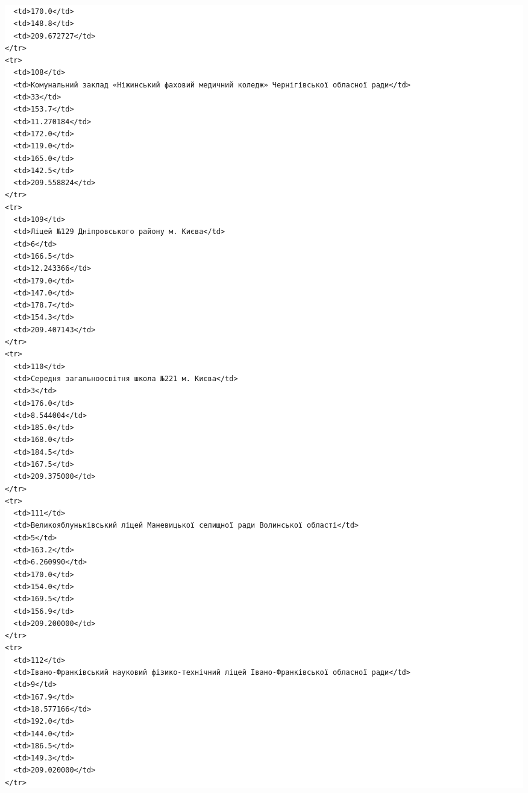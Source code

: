       <td>170.0</td>
      <td>148.8</td>
      <td>209.672727</td>
    </tr>
    <tr>
      <td>108</td>
      <td>Комунальний заклад «Ніжинський фаховий медичний коледж» Чернігівської обласної ради</td>
      <td>33</td>
      <td>153.7</td>
      <td>11.270184</td>
      <td>172.0</td>
      <td>119.0</td>
      <td>165.0</td>
      <td>142.5</td>
      <td>209.558824</td>
    </tr>
    <tr>
      <td>109</td>
      <td>Ліцей №129 Дніпровського району м. Києва</td>
      <td>6</td>
      <td>166.5</td>
      <td>12.243366</td>
      <td>179.0</td>
      <td>147.0</td>
      <td>178.7</td>
      <td>154.3</td>
      <td>209.407143</td>
    </tr>
    <tr>
      <td>110</td>
      <td>Середня загальноосвітня школа №221 м. Києва</td>
      <td>3</td>
      <td>176.0</td>
      <td>8.544004</td>
      <td>185.0</td>
      <td>168.0</td>
      <td>184.5</td>
      <td>167.5</td>
      <td>209.375000</td>
    </tr>
    <tr>
      <td>111</td>
      <td>Великояблуньківський ліцей Маневицької селищної ради Волинської області</td>
      <td>5</td>
      <td>163.2</td>
      <td>6.260990</td>
      <td>170.0</td>
      <td>154.0</td>
      <td>169.5</td>
      <td>156.9</td>
      <td>209.200000</td>
    </tr>
    <tr>
      <td>112</td>
      <td>Івано-Франківський науковий фізико-технічний ліцей Івано-Франківської обласної ради</td>
      <td>9</td>
      <td>167.9</td>
      <td>18.577166</td>
      <td>192.0</td>
      <td>144.0</td>
      <td>186.5</td>
      <td>149.3</td>
      <td>209.020000</td>
    </tr>